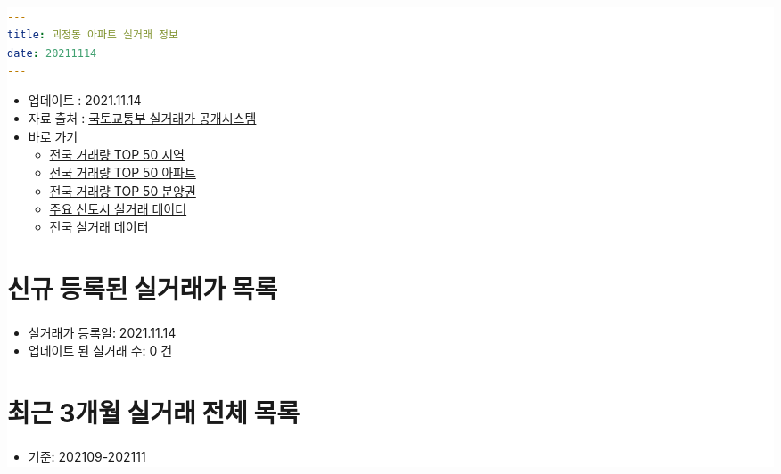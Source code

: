 ```yaml
---
title: 괴정동 아파트 실거래 정보
date: 20211114
---
```


* 업데이트 : 2021.11.14
* 자료 출처 : [국토교통부 실거래가 공개시스템](http://rt.molit.go.kr)
* 바로 가기
    * [전국 거래량 TOP 50 지역](https://apt-info.github.io/apt-trade-info/tr)
    * [전국 거래량 TOP 50 아파트](https://apt-info.github.io/apt-trade-info/ta)
    * [전국 거래량 TOP 50 분양권](https://apt-info.github.io/apt-trade-info/tb)
    * [주요 신도시 실거래 데이터](https://apt-info.github.io/apt-trade-info/newtown)
    * [전국 실거래 데이터](https://apt-info.github.io/apt-trade-info/all)



<script async src="https://pagead2.googlesyndication.com/pagead/js/adsbygoogle.js"></script>

<ins class="adsbygoogle"
     style="display:block"
     data-ad-client="ca-pub-1142216861245946"
     data-ad-slot="4805727019"
     data-ad-format="auto"
     data-full-width-responsive="true"></ins>
<script>
     (adsbygoogle = window.adsbygoogle || []).push({});
</script>


# 신규 등록된 실거래가 목록

* 실거래가 등록일: 2021.11.14
* 업데이트 된 실거래 수: 0 건




<script async src="https://pagead2.googlesyndication.com/pagead/js/adsbygoogle.js"></script>

<ins class="adsbygoogle"
     style="display:block"
     data-ad-client="ca-pub-1142216861245946"
     data-ad-slot="4805727019"
     data-ad-format="auto"
     data-full-width-responsive="true"></ins>
<script>
     (adsbygoogle = window.adsbygoogle || []).push({});
</script>


# 최근 3개월 실거래 전체 목록
* 기준: 202109-202111
